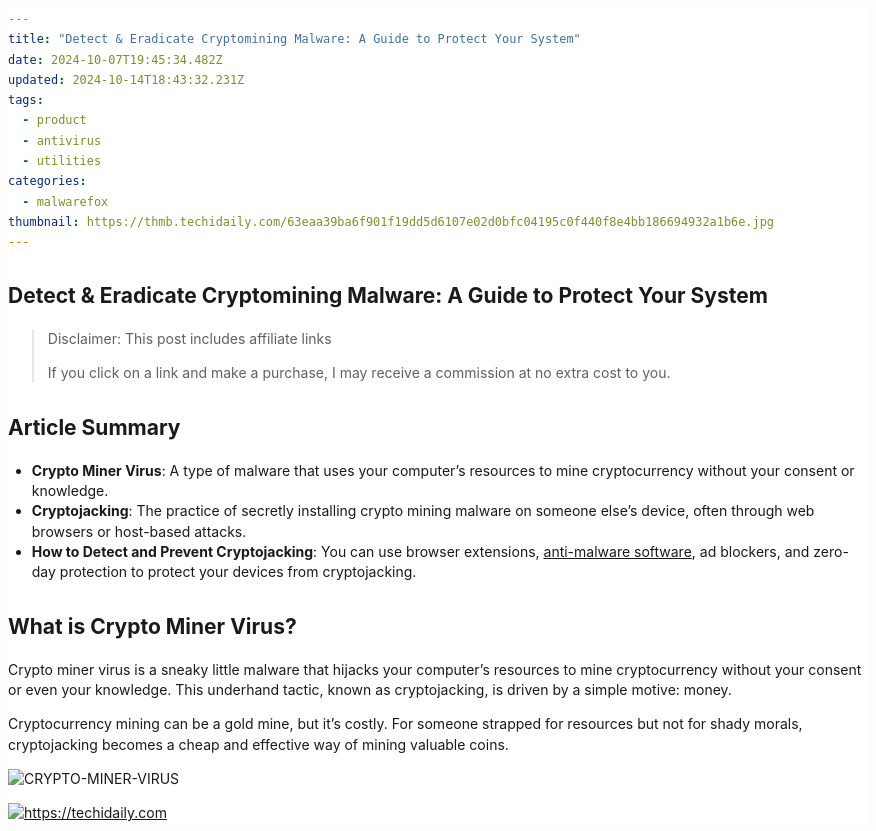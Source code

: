 ```yaml
---
title: "Detect & Eradicate Cryptomining Malware: A Guide to Protect Your System"
date: 2024-10-07T19:45:34.482Z
updated: 2024-10-14T18:43:32.231Z
tags:
  - product
  - antivirus
  - utilities
categories:
  - malwarefox
thumbnail: https://thmb.techidaily.com/63eaa39ba6f901f19dd5d6107e02d0bfc04195c0f440f8e4bb186694932a1b6e.jpg
---
```


## Detect & Eradicate Cryptomining Malware: A Guide to Protect Your System

>  Disclaimer: This post includes affiliate links
>
>  If you click on a link and make a purchase, I may receive a commission at no extra cost to you.
>

## Article Summary

* **Crypto Miner Virus**: A type of malware that uses your computer’s resources to mine cryptocurrency without your consent or knowledge.
* **Cryptojacking**: The practice of secretly installing crypto mining malware on someone else’s device, often through web browsers or host-based attacks.
* **How to Detect and Prevent Cryptojacking**: You can use browser extensions, [anti-malware software](https://tools.techidaily.com/malwarefox/products/), ad blockers, and zero-day protection to protect your devices from cryptojacking.

## What is Crypto Miner Virus?

Crypto miner virus is a sneaky little malware that hijacks your computer’s resources to mine cryptocurrency without your consent or even your knowledge. This underhand tactic, known as cryptojacking, is driven by a simple motive: money. 

Cryptocurrency mining can be a gold mine, but it’s costly. For someone strapped for resources but not for shady morals, cryptojacking becomes a cheap and effective way of mining valuable coins.

![](https://www.malwarefox.com/wp-content/uploads/2024/01/CRYPTO-MINER-VIRUS.webp "CRYPTO-MINER-VIRUS")


<a href="https://imp.i110150.net/c/5597632/924297/11305" target="_top" id="924297">
  <img src="//a.impactradius-go.com/display-ad/11305-924297" border="0" alt="https://techidaily.com" width="728" height="90"/>
</a>
<img height="0" width="0" src="https://imp.i110150.net/i/5597632/924297/11305" style="position:absolute;visibility:hidden;" border="0" />
